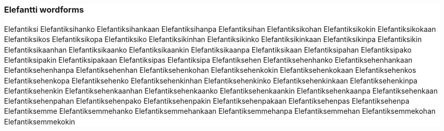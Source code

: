 
### Elefantti wordforms

Elefantiksi
Elefantiksihanko
Elefantiksihankaan
Elefantiksihanpa
Elefantiksihan
Elefantiksikohan
Elefantiksikokin
Elefantiksikokaan
Elefantiksikos
Elefantiksikopa
Elefantiksiko
Elefantiksikinhan
Elefantiksikinko
Elefantiksikinkaan
Elefantiksikinpa
Elefantiksikin
Elefantiksikaanhan
Elefantiksikaanko
Elefantiksikaankin
Elefantiksikaanpa
Elefantiksikaan
Elefantiksipahan
Elefantiksipako
Elefantiksipakin
Elefantiksipakaan
Elefantiksipas
Elefantiksipa
Elefantiksehen
Elefantiksehenhanko
Elefantiksehenhankaan
Elefantiksehenhanpa
Elefantiksehenhan
Elefantiksehenkohan
Elefantiksehenkokin
Elefantiksehenkokaan
Elefantiksehenkos
Elefantiksehenkopa
Elefantiksehenko
Elefantiksehenkinhan
Elefantiksehenkinko
Elefantiksehenkinkaan
Elefantiksehenkinpa
Elefantiksehenkin
Elefantiksehenkaanhan
Elefantiksehenkaanko
Elefantiksehenkaankin
Elefantiksehenkaanpa
Elefantiksehenkaan
Elefantiksehenpahan
Elefantiksehenpako
Elefantiksehenpakin
Elefantiksehenpakaan
Elefantiksehenpas
Elefantiksehenpa
Elefantiksemme
Elefantiksemmehanko
Elefantiksemmehankaan
Elefantiksemmehanpa
Elefantiksemmehan
Elefantiksemmekohan
Elefantiksemmekokin